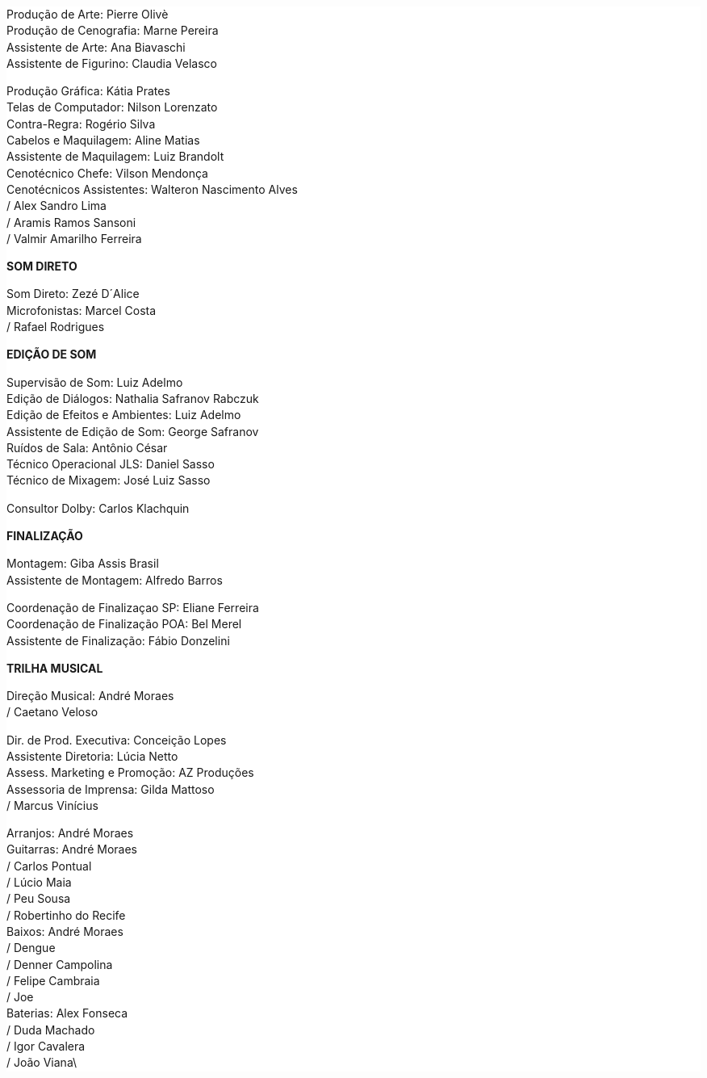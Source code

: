 Produção de Arte: Pierre Olivè\
Produção de Cenografia: Marne Pereira\
Assistente de Arte: Ana Biavaschi\
Assistente de Figurino: Claudia Velasco

Produção Gráfica: Kátia Prates\
Telas de Computador: Nilson Lorenzato\
Contra-Regra: Rogério Silva\
Cabelos e Maquilagem: Aline Matias\
Assistente de Maquilagem: Luiz Brandolt\
Cenotécnico Chefe: Vilson Mendonça\
Cenotécnicos Assistentes: Walteron Nascimento Alves\
/ Alex Sandro Lima\
/ Aramis Ramos Sansoni\
/ Valmir Amarilho Ferreira

**SOM DIRETO**

Som Direto: Zezé D´Alice\
Microfonistas: Marcel Costa\
/ Rafael Rodrigues

**EDIÇÃO DE SOM**

Supervisão de Som: Luiz Adelmo\
Edição de Diálogos: Nathalia Safranov Rabczuk\
Edição de Efeitos e Ambientes: Luiz Adelmo\
Assistente de Edição de Som: George Safranov\
Ruídos de Sala: Antônio César\
Técnico Operacional JLS: Daniel Sasso\
Técnico de Mixagem: José Luiz Sasso

Consultor Dolby: Carlos Klachquin

**FINALIZAÇÃO**

Montagem: Giba Assis Brasil\
Assistente de Montagem: Alfredo Barros

Coordenação de Finalizaçao SP: Eliane Ferreira\
Coordenação de Finalização POA: Bel Merel\
Assistente de Finalização: Fábio Donzelini

**TRILHA MUSICAL**

Direção Musical: André Moraes\
/ Caetano Veloso

Dir. de Prod. Executiva: Conceição Lopes\
Assistente Diretoria: Lúcia Netto\
Assess. Marketing e Promoção: AZ Produções\
Assessoria de Imprensa: Gilda Mattoso\
/ Marcus Vinícius

Arranjos: André Moraes\
Guitarras: André Moraes\
/ Carlos Pontual\
/ Lúcio Maia\
/ Peu Sousa\
/ Robertinho do Recife\
Baixos: André Moraes\
/ Dengue\
/ Denner Campolina\
/ Felipe Cambraia\
/ Joe\
Baterias: Alex Fonseca\
/ Duda Machado\
/ Igor Cavalera\
/ João Viana\